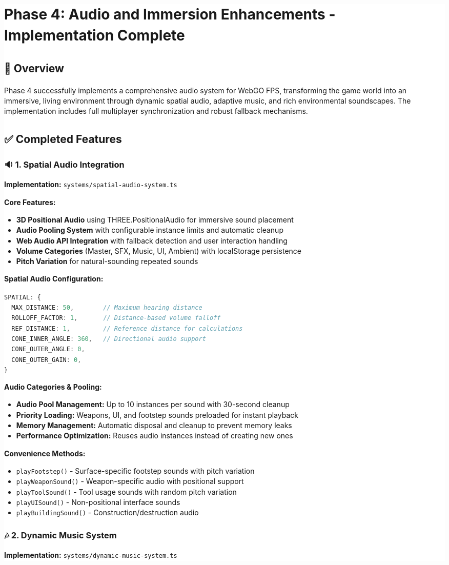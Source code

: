 # Phase 4: Audio and Immersion Enhancements - Implementation Complete

## 🎯 Overview

Phase 4 successfully implements a comprehensive audio system for WebGO FPS, transforming the game world into an immersive, living environment through dynamic spatial audio, adaptive music, and rich environmental soundscapes. The implementation includes full multiplayer synchronization and robust fallback mechanisms.

## ✅ Completed Features

### 🔉 1. Spatial Audio Integration

**Implementation:** `systems/spatial-audio-system.ts`

**Core Features:**
- **3D Positional Audio** using THREE.PositionalAudio for immersive sound placement
- **Audio Pooling System** with configurable instance limits and automatic cleanup
- **Web Audio API Integration** with fallback detection and user interaction handling
- **Volume Categories** (Master, SFX, Music, UI, Ambient) with localStorage persistence
- **Pitch Variation** for natural-sounding repeated sounds

**Spatial Audio Configuration:**
```typescript
SPATIAL: {
  MAX_DISTANCE: 50,        // Maximum hearing distance
  ROLLOFF_FACTOR: 1,       // Distance-based volume falloff
  REF_DISTANCE: 1,         // Reference distance for calculations
  CONE_INNER_ANGLE: 360,   // Directional audio support
  CONE_OUTER_ANGLE: 0,
  CONE_OUTER_GAIN: 0,
}
```

**Audio Categories & Pooling:**
- **Audio Pool Management:** Up to 10 instances per sound with 30-second cleanup
- **Priority Loading:** Weapons, UI, and footstep sounds preloaded for instant playback
- **Memory Management:** Automatic disposal and cleanup to prevent memory leaks
- **Performance Optimization:** Reuses audio instances instead of creating new ones

**Convenience Methods:**
- `playFootstep()` - Surface-specific footstep sounds with pitch variation
- `playWeaponSound()` - Weapon-specific audio with positional support
- `playToolSound()` - Tool usage sounds with random pitch variation
- `playUISound()` - Non-positional interface sounds
- `playBuildingSound()` - Construction/destruction audio

### 🎶 2. Dynamic Music System

**Implementation:** `systems/dynamic-music-system.ts`
